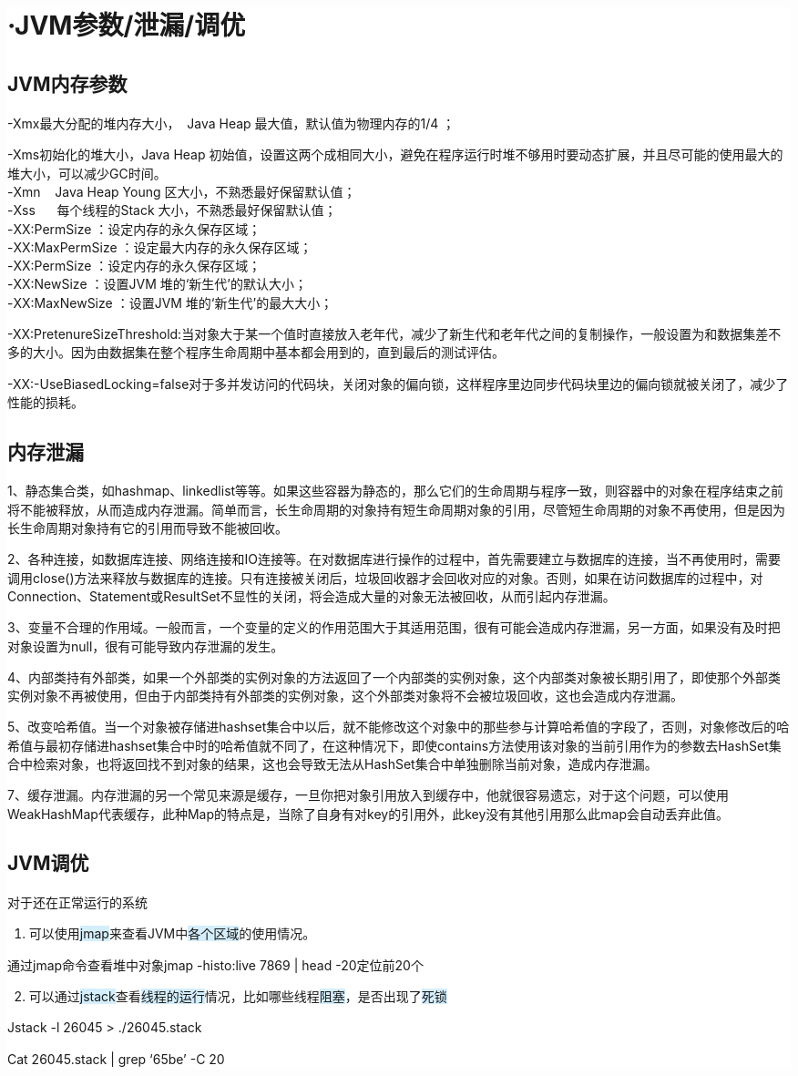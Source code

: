 # ·JVM参数/泄漏/调优
## JVM内存参数
-Xmx最大分配的堆内存大小，  Java Heap 最大值，默认值为物理内存的1/4 ；

-Xms初始化的堆大小，Java Heap 初始值，设置这两个成相同大小，避免在程序运行时堆不够用时要动态扩展，并且尽可能的使用最大的堆大小，可以减少GC时间。  
-Xmn    Java Heap Young 区大小，不熟悉最好保留默认值；  
-Xss      每个线程的Stack 大小，不熟悉最好保留默认值；  
-XX:PermSize ：设定内存的永久保存区域；  
-XX:MaxPermSize ：设定最大内存的永久保存区域；  
-XX:PermSize ：设定内存的永久保存区域；  
-XX:NewSize ：设置JVM 堆的‘新生代’的默认大小；  
-XX:MaxNewSize ：设置JVM 堆的‘新生代’的最大大小；

-XX:PretenureSizeThreshold:当对象大于某一个值时直接放入老年代，减少了新生代和老年代之间的复制操作，一般设置为和数据集差不多的大小。因为由数据集在整个程序生命周期中基本都会用到的，直到最后的测试评估。



-XX:-UseBiasedLocking=false对于多并发访问的代码块，关闭对象的偏向锁，这样程序里边同步代码块里边的偏向锁就被关闭了，减少了性能的损耗。

## 内存泄漏
1、静态集合类，如hashmap、linkedlist等等。如果这些容器为静态的，那么它们的生命周期与程序一致，则容器中的对象在程序结束之前将不能被释放，从而造成内存泄漏。简单而言，长生命周期的对象持有短生命周期对象的引用，尽管短生命周期的对象不再使用，但是因为长生命周期对象持有它的引用而导致不能被回收。

2、各种连接，如数据库连接、网络连接和IO连接等。在对数据库进行操作的过程中，首先需要建立与数据库的连接，当不再使用时，需要调用close()方法来释放与数据库的连接。只有连接被关闭后，垃圾回收器才会回收对应的对象。否则，如果在访问数据库的过程中，对Connection、Statement或ResultSet不显性的关闭，将会造成大量的对象无法被回收，从而引起内存泄漏。

3、变量不合理的作用域。一般而言，一个变量的定义的作用范围大于其适用范围，很有可能会造成内存泄漏，另一方面，如果没有及时把对象设置为null，很有可能导致内存泄漏的发生。

4、内部类持有外部类，如果一个外部类的实例对象的方法返回了一个内部类的实例对象，这个内部类对象被长期引用了，即使那个外部类实例对象不再被使用，但由于内部类持有外部类的实例对象，这个外部类对象将不会被垃圾回收，这也会造成内存泄漏。

5、改变哈希值。当一个对象被存储进hashset集合中以后，就不能修改这个对象中的那些参与计算哈希值的字段了，否则，对象修改后的哈希值与最初存储进hashset集合中时的哈希值就不同了，在这种情况下，即使contains方法使用该对象的当前引用作为的参数去HashSet集合中检索对象，也将返回找不到对象的结果，这也会导致无法从HashSet集合中单独删除当前对象，造成内存泄漏。

7、缓存泄漏。内存泄漏的另一个常见来源是缓存，一旦你把对象引用放入到缓存中，他就很容易遗忘，对于这个问题，可以使用WeakHashMap代表缓存，此种Map的特点是，当除了自身有对key的引用外，此key没有其他引用那么此map会自动丢弃此值。

## JVM调优
对于还在正常运行的系统

1. 可以使用<font style="background-color:#D4EEFC;">jmap</font>来查看JVM中<font style="background-color:#D4EEFC;">各个区域</font>的使用情况。

通过jmap命令查看堆中对象jmap -histo:live 7869 | head -20定位前20个

2. 可以通过<font style="background-color:#D4EEFC;">jstack</font>查看<font style="background-color:#D4EEFC;">线程的运行</font>情况，比如哪些线程<font style="background-color:#D4EEFC;">阻塞</font>，是否出现了<font style="background-color:#D4EEFC;">死锁</font>

Jstack -l 26045 > ./26045.stack

Cat 26045.stack | grep ‘65be’ -C 20

